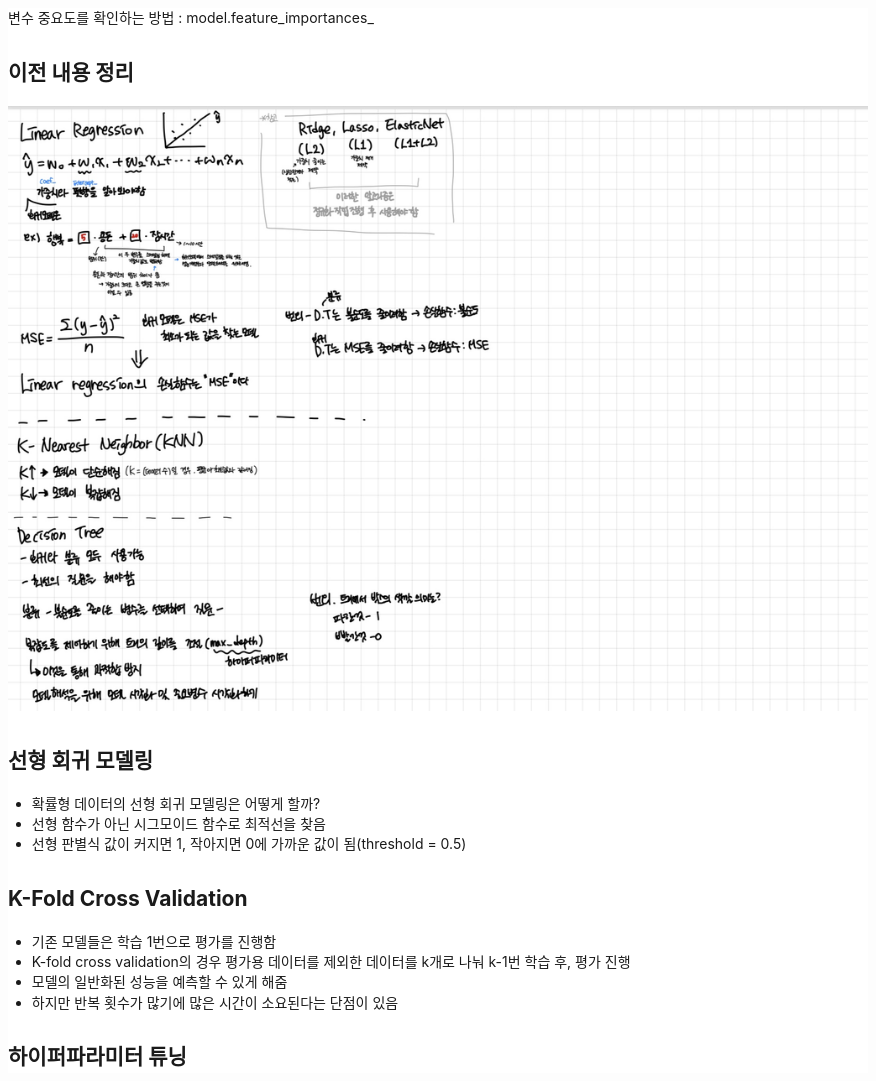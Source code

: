 변수 중요도를 확인하는 방법 : model.feature_importances_

## 이전 내용 정리

![image.png](images/1002/image.png)

## 선형 회귀 모델링

- 확률형 데이터의 선형 회귀 모델링은 어떻게 할까?
- 선형 함수가 아닌 시그모이드 함수로 최적선을 찾음
- 선형 판별식 값이 커지면 1, 작아지면 0에 가까운 값이 됨(threshold = 0.5)

## K-Fold Cross Validation

- 기존 모델들은 학습 1번으로 평가를 진행함
- K-fold cross validation의 경우 평가용 데이터를 제외한 데이터를 k개로 나눠 k-1번 학습 후, 평가 진행
- 모델의 일반화된 성능을 예측할 수 있게 해줌
- 하지만 반복 횟수가 많기에 많은 시간이 소요된다는 단점이 있음

## 하이퍼파라미터 튜닝
